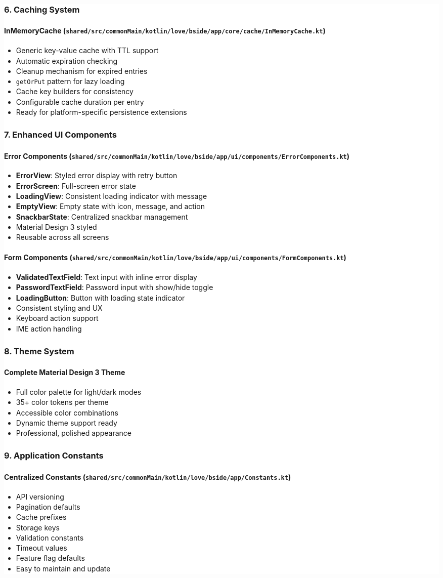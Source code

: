 ### 6. **Caching System**

#### InMemoryCache (`shared/src/commonMain/kotlin/love/bside/app/core/cache/InMemoryCache.kt`)
- Generic key-value cache with TTL support
- Automatic expiration checking
- Cleanup mechanism for expired entries
- `getOrPut` pattern for lazy loading
- Cache key builders for consistency
- Configurable cache duration per entry
- Ready for platform-specific persistence extensions

### 7. **Enhanced UI Components**

#### Error Components (`shared/src/commonMain/kotlin/love/bside/app/ui/components/ErrorComponents.kt`)
- **ErrorView**: Styled error display with retry button
- **ErrorScreen**: Full-screen error state
- **LoadingView**: Consistent loading indicator with message
- **EmptyView**: Empty state with icon, message, and action
- **SnackbarState**: Centralized snackbar management
- Material Design 3 styled
- Reusable across all screens

#### Form Components (`shared/src/commonMain/kotlin/love/bside/app/ui/components/FormComponents.kt`)
- **ValidatedTextField**: Text input with inline error display
- **PasswordTextField**: Password input with show/hide toggle
- **LoadingButton**: Button with loading state indicator
- Consistent styling and UX
- Keyboard action support
- IME action handling

### 8. **Theme System**

#### Complete Material Design 3 Theme
- Full color palette for light/dark modes
- 35+ color tokens per theme
- Accessible color combinations
- Dynamic theme support ready
- Professional, polished appearance

### 9. **Application Constants**

#### Centralized Constants (`shared/src/commonMain/kotlin/love/bside/app/Constants.kt`)
- API versioning
- Pagination defaults
- Cache prefixes
- Storage keys
- Validation constants
- Timeout values
- Feature flag defaults
- Easy to maintain and update
